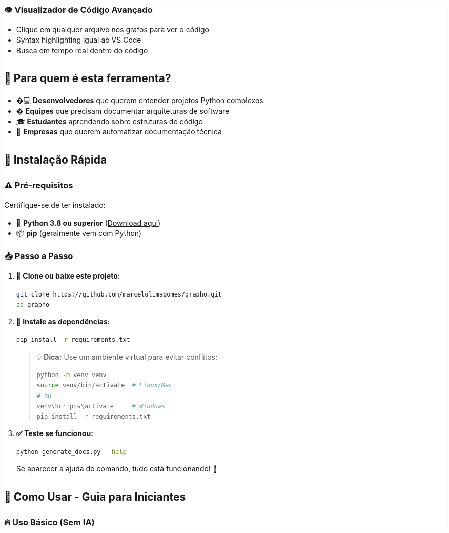 ### 👁️ **Visualizador de Código Avançado**
- Clique em qualquer arquivo nos grafos para ver o código
- Syntax highlighting igual ao VS Code
- Busca em tempo real dentro do código

## 🎯 Para quem é esta ferramenta?

- �‍💻 **Desenvolvedores** que querem entender projetos Python complexos
- � **Equipes** que precisam documentar arquiteturas de software
- 🎓 **Estudantes** aprendendo sobre estruturas de código
- 🏢 **Empresas** que querem automatizar documentação técnica

## 🚀 Instalação Rápida

### ⚠️ Pré-requisitos
Certifique-se de ter instalado:
- 🐍 **Python 3.8 ou superior** ([Download aqui](https://python.org/downloads/))
- 📦 **pip** (geralmente vem com Python)

### 📥 Passo a Passo

1. **📂 Clone ou baixe este projeto:**
   ```bash
   git clone https://github.com/marcelolimagomes/grapho.git
   cd grapho
   ```

2. **🔧 Instale as dependências:**
   ```bash
   pip install -r requirements.txt
   ```
   
   > 💡 **Dica:** Use um ambiente virtual para evitar conflitos:
   > ```bash
   > python -m venv venv
   > source venv/bin/activate  # Linux/Mac
   > # ou
   > venv\Scripts\activate     # Windows
   > pip install -r requirements.txt
   > ```

3. **✅ Teste se funcionou:**
   ```bash
   python generate_docs.py --help
   ```
   
   Se aparecer a ajuda do comando, tudo está funcionando! 🎉

## 📖 Como Usar - Guia para Iniciantes

### 🔥 Uso Básico (Sem IA)
